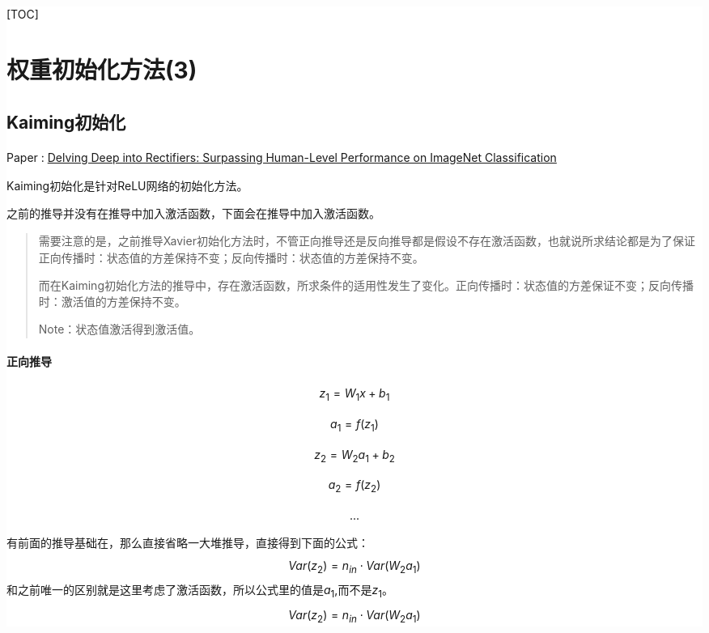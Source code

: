 [TOC]

# 权重初始化方法(3)

## Kaiming初始化 

Paper : [Delving Deep into Rectifiers: Surpassing Human-Level Performance on ImageNet Classification](http://xxx.itp.ac.cn/abs/1502.01852)

Kaiming初始化是针对ReLU网络的初始化方法。

之前的推导并没有在推导中加入激活函数，下面会在推导中加入激活函数。



> 需要注意的是，之前推导Xavier初始化方法时，不管正向推导还是反向推导都是假设不存在激活函数，也就说所求结论都是为了保证正向传播时：状态值的方差保持不变；反向传播时：状态值的方差保持不变。
>
> 而在Kaiming初始化方法的推导中，存在激活函数，所求条件的适用性发生了变化。正向传播时：状态值的方差保证不变；反向传播时：激活值的方差保持不变。
>
> Note：状态值激活得到激活值。





#### 正向推导

$$
z_1 = W_1x + b_1
$$

$$
a_1 = f(z_1)
$$

$$
z_2 = W_2 a_1 + b_2
$$

$$
a_2 = f(z_2)
$$

$$
...
$$



有前面的推导基础在，那么直接省略一大堆推导，直接得到下面的公式：
$$
Var(z_2) = n_{in} \cdot Var(W_2 a_1)
$$
和之前唯一的区别就是这里考虑了激活函数，所以公式里的值是$a_1$,而不是$z_1$。
$$
Var(z_2) = n_{in} \cdot Var(W_2 a_1)
$$
